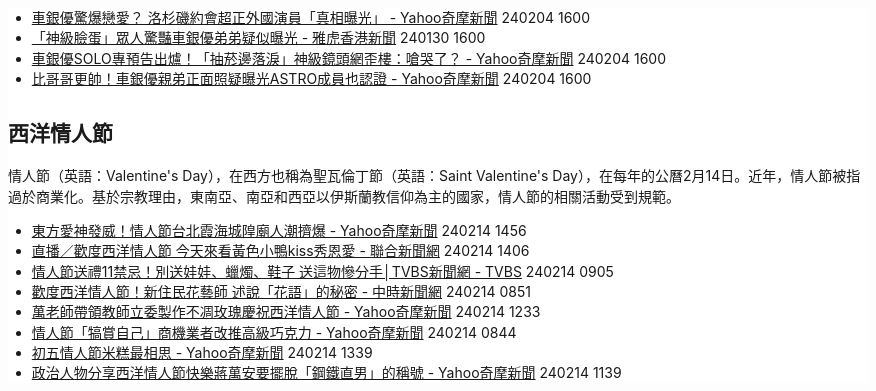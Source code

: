 - [車銀優驚爆戀愛？ 洛杉磯約會超正外國演員「真相曝光」 - Yahoo奇摩新聞](https://news.google.com/rss/articles/CBMi8QFodHRwczovL3R3Lm5ld3MueWFob28uY29tLyVFOCVCQiU4QSVFOSU4QSU4MCVFNSU4NCVBQSVFOSVBOSU5QSVFNyU4OCU4NiVFNiU4OCU4MCVFNiU4NCU5Qi0lRTYlQjQlOUIlRTYlOUQlODklRTclQTMlQUYlRTclQjQlODQlRTYlOUMlODMlRTglQjYlODUlRTYlQUQlQTMlRTUlQTQlOTYlRTUlOUMlOEIlRTYlQkMlOTQlRTUlOTMlQTEtJUU3JTlDJTlGJUU3JTlCJUI4JUU2JTlCJTlEJUU1JTg1JTg5LTAyMzk1NzAxMC5odG1s0gEA?oc=5 "車銀優驚爆戀愛？ 洛杉磯約會超正外國演員「真相曝光」 - Yahoo奇摩新聞") 240204 1600
- [「神級臉蛋」眾人驚豔車銀優弟弟疑似曝光 - 雅虎香港新聞](https://news.google.com/rss/articles/CBMixAFodHRwczovL2hrLm5ld3MueWFob28uY29tLyVFNyVBNSU5RSVFNyVCNCU5QSVFOCU4NyU4OSVFOCU5QiU4Qi0lRTclOUMlQkUlRTQlQkElQkElRTklQTklOUElRTglQjElOTQtJUU4JUJCJThBJUU5JThBJTgwJUU1JTg0JUFBJUU1JUJDJTlGJUU1JUJDJTlGJUU3JTk2JTkxJUU0JUJDJUJDJUU2JTlCJTlEJUU1JTg1JTg5LTE1MzQ0MzY4NC5odG1s0gEA?oc=5 "「神級臉蛋」眾人驚豔車銀優弟弟疑似曝光 - 雅虎香港新聞") 240130 1600
- [車銀優SOLO專預告出爐！「抽菸邊落淚」神級鏡頭網歪樓：嗆哭了？ - Yahoo奇摩新聞](https://news.google.com/rss/articles/CBMigAJodHRwczovL3R3Lm5ld3MueWFob28uY29tLyVFOCVCQiU4QSVFOSU4QSU4MCVFNSU4NCVBQXNvbG8lRTUlQjAlODglRTklQTAlOTAlRTUlOTElOEElRTUlODclQkElRTclODglOTAtJUU2JThBJUJEJUU4JThGJUI4JUU5JTgyJThBJUU4JTkwJUJEJUU2JUI3JTlBLSVFNyVBNSU5RSVFNyVCNCU5QSVFOSU4RiVBMSVFOSVBMCVBRC0lRTclQjYlQjIlRTYlQUQlQUElRTYlQTglOTMtJUU1JTk3JTg2JUU1JTkzJUFEJUU0JUJBJTg2LTAzNTAwMjg3OS5odG1s0gEA?oc=5 "車銀優SOLO專預告出爐！「抽菸邊落淚」神級鏡頭網歪樓：嗆哭了？ - Yahoo奇摩新聞") 240204 1600
- [比哥哥更帥！車銀優親弟正面照疑曝光ASTRO成員也認證 - Yahoo奇摩新聞](https://news.google.com/rss/articles/CBMi7QFodHRwczovL3R3Lm5ld3MueWFob28uY29tLyVFNiVBRiU5NCVFNSU5MyVBNSVFNSU5MyVBNSVFNiU5QiVCNCVFNSVCOCVBNS0lRTglQkIlOEElRTklOEElODAlRTUlODQlQUElRTglQTYlQUElRTUlQkMlOUYlRTYlQUQlQTMlRTklOUQlQTIlRTclODUlQTclRTclOTYlOTElRTYlOUIlOUQlRTUlODUlODktYXN0cm8lRTYlODglOTAlRTUlOTMlQTElRTQlQjklOUYlRTglQUElOEQlRTglQUQlODktMDgzNzU3MzkwLmh0bWzSAQA?oc=5 "比哥哥更帥！車銀優親弟正面照疑曝光ASTRO成員也認證 - Yahoo奇摩新聞") 240204 1600

## 西洋情人節

情人節（英語：Valentine's Day），在西方也稱為聖瓦倫丁節（英語：Saint Valentine's Day），在每年的公曆2月14日。近年，情人節被指過於商業化。基於宗教理由，東南亞、南亞和西亞以伊斯蘭教信仰為主的國家，情人節的相關活動受到規範。
- [東方愛神發威！情人節台北霞海城隍廟人潮擠爆 - Yahoo奇摩新聞](https://news.google.com/rss/articles/CBMi3gFodHRwczovL3R3Lm5ld3MueWFob28uY29tLyVFNiU5RCVCMSVFNiU5NiVCOSVFNiU4NCU5QiVFNyVBNSU5RSVFNyU5OSVCQyVFNSVBOCU4MS0lRTYlODMlODUlRTQlQkElQkElRTclQUYlODAlRTUlOEYlQjAlRTUlOEMlOTclRTklOUMlOUUlRTYlQjUlQjclRTUlOUYlOEUlRTklOUElOEQlRTUlQkIlOUYlRTQlQkElQkElRTYlQkQlQUUlRTYlOTMlQTAlRTclODglODYtMDY1NjE5MjQyLmh0bWzSAQA?oc=5 "東方愛神發威！情人節台北霞海城隍廟人潮擠爆 - Yahoo奇摩新聞") 240214 1456
- [直播／歡度西洋情人節 今天來看黃色小鴨kiss秀恩愛 - 聯合新聞網](https://news.google.com/rss/articles/CBMiJ2h0dHBzOi8vdWRuLmNvbS9uZXdzL3N0b3J5LzczMjcvNzc2Nzk1N9IBK2h0dHBzOi8vdWRuLmNvbS9uZXdzL2FtcC9zdG9yeS83MzI3Lzc3Njc5NTc?oc=5 "直播／歡度西洋情人節 今天來看黃色小鴨kiss秀恩愛 - 聯合新聞網") 240214 1406
- [情人節送禮11禁忌！別送娃娃、蠟燭、鞋子 送這物慘分手│TVBS新聞網 - TVBS](https://news.google.com/rss/articles/CBMiJWh0dHBzOi8vbmV3cy50dmJzLmNvbS50dy9saWZlLzIzOTU1MjLSASlodHRwczovL25ld3MudHZicy5jb20udHcvYW1wL2xpZmUvMjM5NTUyMg?oc=5 "情人節送禮11禁忌！別送娃娃、蠟燭、鞋子 送這物慘分手│TVBS新聞網 - TVBS") 240214 0905
- [歡度西洋情人節！新住民花藝師 述說「花語」的秘密 - 中時新聞網](https://news.google.com/rss/articles/CBMiPWh0dHBzOi8vd3d3LmNoaW5hdGltZXMuY29tL3JlYWx0aW1lbmV3cy8yMDI0MDIxNDAwMDYzMS0yNjA0MDLSAUFodHRwczovL3d3dy5jaGluYXRpbWVzLmNvbS9hbXAvcmVhbHRpbWVuZXdzLzIwMjQwMjE0MDAwNjMxLTI2MDQwMg?oc=5 "歡度西洋情人節！新住民花藝師 述說「花語」的秘密 - 中時新聞網") 240214 0851
- [萬老師帶領教師立委製作不凋玫瑰慶祝西洋情人節 - Yahoo奇摩新聞](https://news.google.com/rss/articles/CBMi8AFodHRwczovL3R3Lm5ld3MueWFob28uY29tLyVFOCU5MCVBQyVFOCU4MCU4MSVFNSVCOCVBQiVFNSVCOCVCNiVFOSVBMCU5OCVFNiU5NSU5OSVFNSVCOCVBQiVFNyVBQiU4QiVFNSVBNyU5NC0lRTglQTMlQkQlRTQlQkQlOUMlRTQlQjglOEQlRTUlODclOEIlRTclOEUlQUIlRTclOTElQjAlRTYlODUlQjYlRTclQTUlOUQlRTglQTUlQkYlRTYlQjQlOEIlRTYlODMlODUlRTQlQkElQkElRTclQUYlODAtMDQxNTMzMjI3Lmh0bWzSAQA?oc=5 "萬老師帶領教師立委製作不凋玫瑰慶祝西洋情人節 - Yahoo奇摩新聞") 240214 1233
- [情人節「犒賞自己」商機業者改推高級巧克力 - Yahoo奇摩新聞](https://news.google.com/rss/articles/CBMizgFodHRwczovL3R3Lm5ld3MueWFob28uY29tLyVFNiU4MyU4NSVFNCVCQSVCQSVFNyVBRiU4MC0lRTclOEElOTIlRTglQjMlOUUlRTglODclQUElRTUlQjclQjEtJUU1JTk1JTg2JUU2JUE5JTlGLSVFNiVBNSVBRCVFOCU4MCU4NSVFNiU5NCVCOSVFNiU4RSVBOCVFOSVBQiU5OCVFNyVCNCU5QSVFNSVCNyVBNyVFNSU4NSU4QiVFNSU4QSU5Qi0wMDM1MDAzNzUuaHRtbNIBAA?oc=5 "情人節「犒賞自己」商機業者改推高級巧克力 - Yahoo奇摩新聞") 240214 0844
- [初五情人節米糕最相思 - Yahoo奇摩新聞](https://news.google.com/rss/articles/CBMihAFodHRwczovL3R3Lm5ld3MueWFob28uY29tLyVFNSU4OCU5RCVFNCVCQSU5NCVFNiU4MyU4NSVFNCVCQSVCQSVFNyVBRiU4MC0lRTclQjElQjMlRTclQjMlOTUlRTYlOUMlODAlRTclOUIlQjglRTYlODAlOUQtMDUzOTQxMTEzLmh0bWzSAQA?oc=5 "初五情人節米糕最相思 - Yahoo奇摩新聞") 240214 1339
- [政治人物分享西洋情人節快樂蔣萬安要擺脫「鋼鐵直男」的稱號 - Yahoo奇摩新聞](https://news.google.com/rss/articles/CBMilgJodHRwczovL3R3Lm5ld3MueWFob28uY29tLyVFNiU5NCVCRiVFNiVCMiVCQiVFNCVCQSVCQSVFNyU4OSVBOSVFNSU4OCU4NiVFNCVCQSVBQiVFOCVBNSVCRiVFNiVCNCU4QiVFNiU4MyU4NSVFNCVCQSVCQSVFNyVBRiU4MCVFNSVCRiVBQiVFNiVBOCU4Mi0lRTglOTQlQTMlRTglOTAlQUMlRTUlQUUlODklRTglQTYlODElRTYlOTMlQkElRTglODQlQUItJUU5JThCJUJDJUU5JTkwJUI1JUU3JTlCJUI0JUU3JTk0JUI3LSVFNyU5QSU4NCVFNyVBOCVCMSVFOCU5OSU5Ri0wMzE1MDAzMzUuaHRtbNIBAA?oc=5 "政治人物分享西洋情人節快樂蔣萬安要擺脫「鋼鐵直男」的稱號 - Yahoo奇摩新聞") 240214 1139